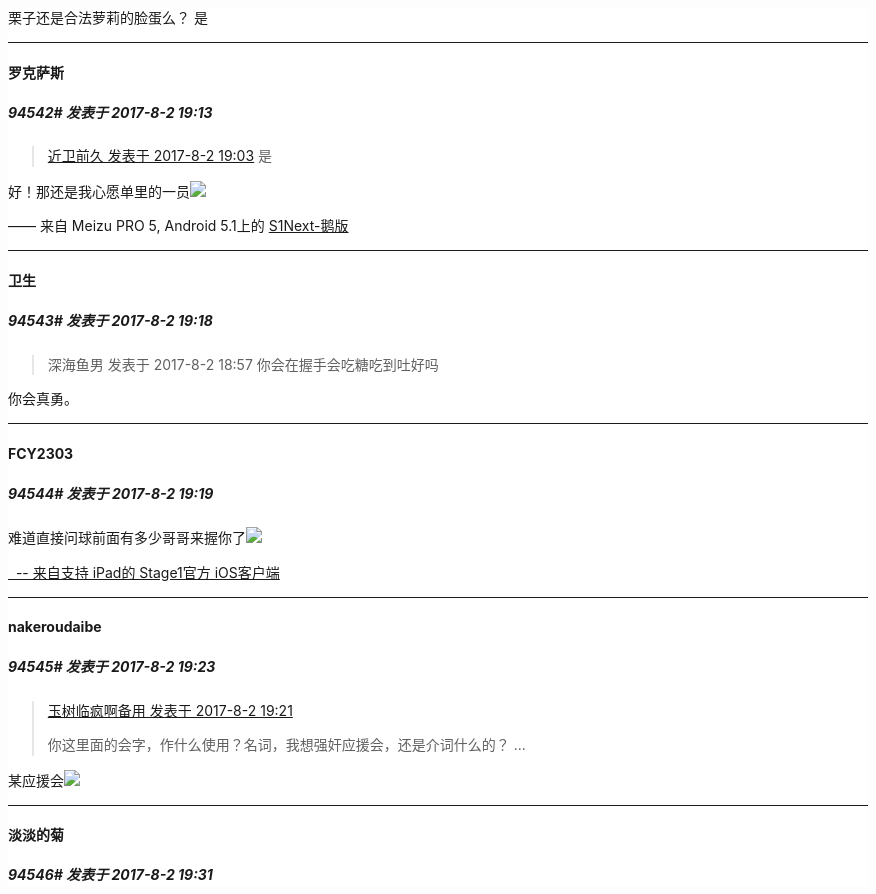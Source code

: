 栗子还是合法萝莉的脸蛋么？</blockquote>
是


*****

####  罗克萨斯  
##### 94542#       发表于 2017-8-2 19:13


<blockquote><a href="httphttps://bbs.saraba1st.com/2b/forum.php?mod=redirect&amp;goto=findpost&amp;pid=36766807&amp;ptid=1105387" target="_blank">近卫前久 发表于 2017-8-2 19:03</a>
是</blockquote>
好！那还是我心愿单里的一员<img src="https://static.saraba1st.com/image/smiley/face2017/079.png" referrerpolicy="no-referrer">

—— 来自 Meizu PRO 5, Android 5.1上的 [S1Next-鹅版](http://www.coolapk.com/apk/me.ykrank.s1next)


*****

####  卫生  
##### 94543#       发表于 2017-8-2 19:18


<blockquote>深海鱼男 发表于 2017-8-2 18:57
你会在握手会吃糖吃到吐好吗</blockquote>
你会真勇。


*****

####  FCY2303  
##### 94544#       发表于 2017-8-2 19:19


难道直接问球前面有多少哥哥来握你了<img src="https://static.saraba1st.com/image/smiley/face2017/001.png" referrerpolicy="no-referrer">

[  -- 来自支持 iPad的 Stage1官方 iOS客户端](https://itunes.apple.com/fi/app/saraba1st/id1221237470?mt=8)


*****

####  nakeroudaibe  
##### 94545#       发表于 2017-8-2 19:23


<blockquote><a href="httphttps://bbs.saraba1st.com/2b/forum.php?mod=redirect&amp;goto=findpost&amp;pid=36766996&amp;ptid=1105387" target="_blank">玉树临疯啊备用 发表于 2017-8-2 19:21</a>

你这里面的会字，作什么使用？名词，我想强奸应援会，还是介词什么的？ ...</blockquote>
某应援会<img src="https://static.saraba1st.com/image/smiley/face2017/006.png" referrerpolicy="no-referrer">


*****

####  淡淡的菊  
##### 94546#       发表于 2017-8-2 19:31
